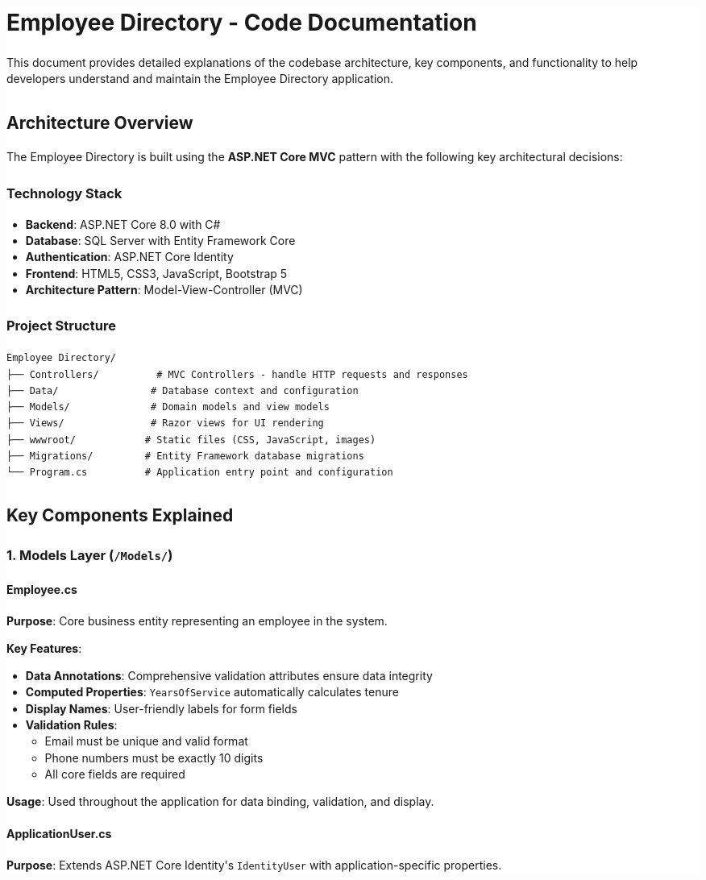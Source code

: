 # Employee Directory - Code Documentation

This document provides detailed explanations of the codebase architecture, key components, and functionality to help developers understand and maintain the Employee Directory application.

## Architecture Overview

The Employee Directory is built using the **ASP.NET Core MVC** pattern with the following key architectural decisions:

### Technology Stack
- **Backend**: ASP.NET Core 8.0 with C#
- **Database**: SQL Server with Entity Framework Core
- **Authentication**: ASP.NET Core Identity
- **Frontend**: HTML5, CSS3, JavaScript, Bootstrap 5
- **Architecture Pattern**: Model-View-Controller (MVC)

### Project Structure
```
Employee Directory/
├── Controllers/          # MVC Controllers - handle HTTP requests and responses
├── Data/                # Database context and configuration
├── Models/              # Domain models and view models
├── Views/               # Razor views for UI rendering
├── wwwroot/            # Static files (CSS, JavaScript, images)
├── Migrations/         # Entity Framework database migrations
└── Program.cs          # Application entry point and configuration
```

## Key Components Explained

### 1. Models Layer (`/Models/`)

#### Employee.cs
**Purpose**: Core business entity representing an employee in the system.

**Key Features**:
- **Data Annotations**: Comprehensive validation attributes ensure data integrity
- **Computed Properties**: `YearsOfService` automatically calculates tenure
- **Display Names**: User-friendly labels for form fields
- **Validation Rules**: 
  - Email must be unique and valid format
  - Phone numbers must be exactly 10 digits
  - All core fields are required

**Usage**: Used throughout the application for data binding, validation, and display.

#### ApplicationUser.cs
**Purpose**: Extends ASP.NET Core Identity's `IdentityUser` with application-specific properties.
